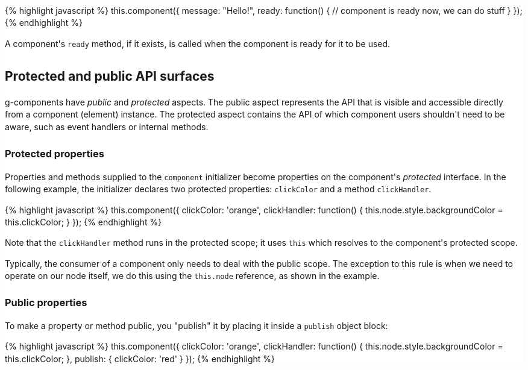 {% highlight javascript %}
this.component({
  message: "Hello!",
  ready: function() {
    // component is ready now, we can do stuff
  }
});
{% endhighlight %}

A component's `ready` method, if it exists, is called when the component is ready for it to be used.

## Protected and public API surfaces

g-components have _public_ and _protected_ aspects. The public aspect represents the API that is visible and accessible directly from a component (element) instance. The protected aspect contains the API of which component users shouldn't need to be aware, such as event handlers or internal methods.

### Protected properties ###

Properties and methods supplied to the `component` initializer  become properties on the component's *protected* interface. In the following example, the initializer declares two protected properties: `clickColor` and a method `clickHandler`. 

{% highlight javascript %}
this.component({
  clickColor: 'orange',
  clickHandler: function() {
    this.node.style.backgroundColor = this.clickColor;
  }
});
{% endhighlight %}

Note that the `clickHandler` method runs in the protected scope; it uses `this` which resolves to the component's protected scope.

Typically, the consumer of a component only needs to deal with the public scope. The exception to this rule is when we need to operate on our node itself, we do this using the `this.node` reference, as shown in the example.

### Public properties ###

To make a property or method public, you "publish" it by placing it inside a `publish` object block:

{% highlight javascript %}
this.component({
  clickColor: 'orange',
  clickHandler: function() {
    this.node.style.backgroundColor = this.clickColor;
  },
  publish: {
    clickColor: 'red'
  }
});
{% endhighlight %}
